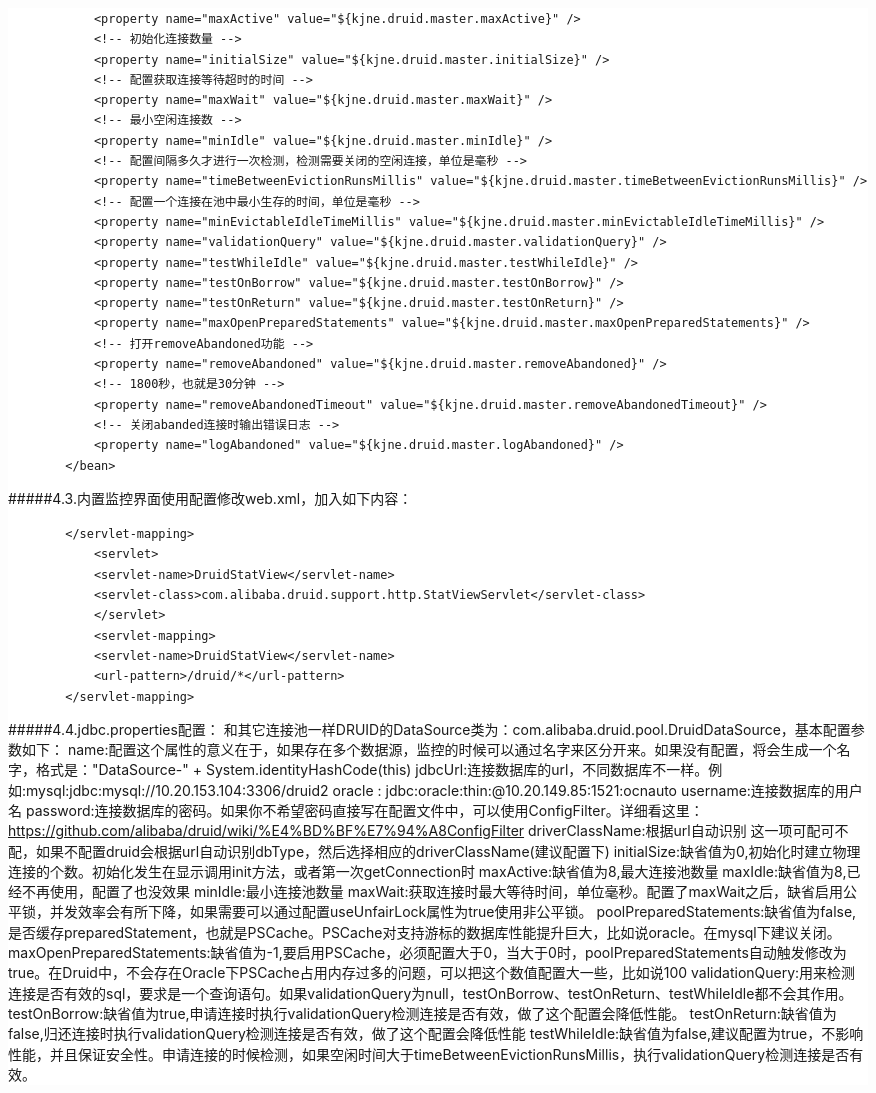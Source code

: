 				<property name="maxActive" value="${kjne.druid.master.maxActive}" />
				<!-- 初始化连接数量 -->
				<property name="initialSize" value="${kjne.druid.master.initialSize}" />
				<!-- 配置获取连接等待超时的时间 -->
				<property name="maxWait" value="${kjne.druid.master.maxWait}" />
				<!-- 最小空闲连接数 -->
				<property name="minIdle" value="${kjne.druid.master.minIdle}" />
				<!-- 配置间隔多久才进行一次检测，检测需要关闭的空闲连接，单位是毫秒 -->
				<property name="timeBetweenEvictionRunsMillis" value="${kjne.druid.master.timeBetweenEvictionRunsMillis}" />
				<!-- 配置一个连接在池中最小生存的时间，单位是毫秒 -->
				<property name="minEvictableIdleTimeMillis" value="${kjne.druid.master.minEvictableIdleTimeMillis}" />
				<property name="validationQuery" value="${kjne.druid.master.validationQuery}" />
				<property name="testWhileIdle" value="${kjne.druid.master.testWhileIdle}" />
				<property name="testOnBorrow" value="${kjne.druid.master.testOnBorrow}" />
				<property name="testOnReturn" value="${kjne.druid.master.testOnReturn}" />
				<property name="maxOpenPreparedStatements" value="${kjne.druid.master.maxOpenPreparedStatements}" />
				<!-- 打开removeAbandoned功能 -->
				<property name="removeAbandoned" value="${kjne.druid.master.removeAbandoned}" />
				<!-- 1800秒，也就是30分钟 -->
				<property name="removeAbandonedTimeout" value="${kjne.druid.master.removeAbandonedTimeout}" />
				<!-- 关闭abanded连接时输出错误日志 -->
				<property name="logAbandoned" value="${kjne.druid.master.logAbandoned}" />
			</bean>
			
#####4.3.内置监控界面使用配置修改web.xml，加入如下内容：

			</servlet-mapping>
				<servlet>
				<servlet-name>DruidStatView</servlet-name>
				<servlet-class>com.alibaba.druid.support.http.StatViewServlet</servlet-class>
				</servlet>
				<servlet-mapping>
				<servlet-name>DruidStatView</servlet-name>
				<url-pattern>/druid/*</url-pattern>
			</servlet-mapping>
			
#####4.4.jdbc.properties配置：	
			和其它连接池一样DRUID的DataSource类为：com.alibaba.druid.pool.DruidDataSource，基本配置参数如下：
			name:配置这个属性的意义在于，如果存在多个数据源，监控的时候可以通过名字来区分开来。如果没有配置，将会生成一个名字，格式是："DataSource-" + System.identityHashCode(this)
			jdbcUrl:连接数据库的url，不同数据库不一样。例如:mysql:jdbc:mysql://10.20.153.104:3306/druid2 	oracle : jdbc:oracle:thin:@10.20.149.85:1521:ocnauto
			username:连接数据库的用户名
			password:连接数据库的密码。如果你不希望密码直接写在配置文件中，可以使用ConfigFilter。详细看这里：https://github.com/alibaba/druid/wiki/%E4%BD%BF%E7%94%A8ConfigFilter
			driverClassName:根据url自动识别	这一项可配可不配，如果不配置druid会根据url自动识别dbType，然后选择相应的driverClassName(建议配置下)
			initialSize:缺省值为0,初始化时建立物理连接的个数。初始化发生在显示调用init方法，或者第一次getConnection时
			maxActive:缺省值为8,最大连接池数量
			maxIdle:缺省值为8,已经不再使用，配置了也没效果
			minIdle:最小连接池数量
			maxWait:获取连接时最大等待时间，单位毫秒。配置了maxWait之后，缺省启用公平锁，并发效率会有所下降，如果需要可以通过配置useUnfairLock属性为true使用非公平锁。
			poolPreparedStatements:缺省值为false,是否缓存preparedStatement，也就是PSCache。PSCache对支持游标的数据库性能提升巨大，比如说oracle。在mysql下建议关闭。
			maxOpenPreparedStatements:缺省值为-1,要启用PSCache，必须配置大于0，当大于0时，poolPreparedStatements自动触发修改为true。在Druid中，不会存在Oracle下PSCache占用内存过多的问题，可以把这个数值配置大一些，比如说100
			validationQuery:用来检测连接是否有效的sql，要求是一个查询语句。如果validationQuery为null，testOnBorrow、testOnReturn、testWhileIdle都不会其作用。
			testOnBorrow:缺省值为true,申请连接时执行validationQuery检测连接是否有效，做了这个配置会降低性能。
			testOnReturn:缺省值为false,归还连接时执行validationQuery检测连接是否有效，做了这个配置会降低性能
			testWhileIdle:缺省值为false,建议配置为true，不影响性能，并且保证安全性。申请连接的时候检测，如果空闲时间大于timeBetweenEvictionRunsMillis，执行validationQuery检测连接是否有效。
